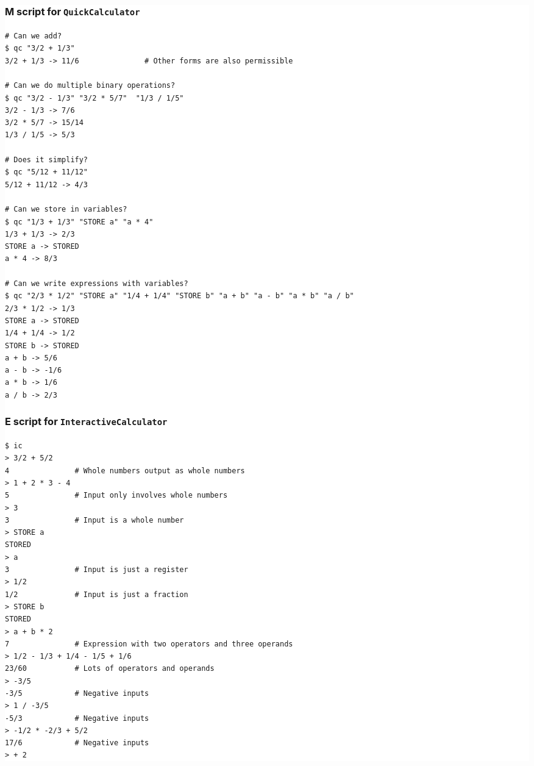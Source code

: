 ### **M** script for `QuickCalculator`

```
# Can we add?
$ qc "3/2 + 1/3"
3/2 + 1/3 -> 11/6               # Other forms are also permissible

# Can we do multiple binary operations?
$ qc "3/2 - 1/3" "3/2 * 5/7"  "1/3 / 1/5"
3/2 - 1/3 -> 7/6
3/2 * 5/7 -> 15/14
1/3 / 1/5 -> 5/3

# Does it simplify?
$ qc "5/12 + 11/12"
5/12 + 11/12 -> 4/3

# Can we store in variables?
$ qc "1/3 + 1/3" "STORE a" "a * 4"
1/3 + 1/3 -> 2/3
STORE a -> STORED
a * 4 -> 8/3

# Can we write expressions with variables?
$ qc "2/3 * 1/2" "STORE a" "1/4 + 1/4" "STORE b" "a + b" "a - b" "a * b" "a / b"
2/3 * 1/2 -> 1/3
STORE a -> STORED
1/4 + 1/4 -> 1/2
STORE b -> STORED
a + b -> 5/6
a - b -> -1/6
a * b -> 1/6
a / b -> 2/3
```

### **E** script for `InteractiveCalculator`

```
$ ic
> 3/2 + 5/2
4               # Whole numbers output as whole numbers
> 1 + 2 * 3 - 4
5               # Input only involves whole numbers
> 3
3               # Input is a whole number
> STORE a
STORED
> a
3               # Input is just a register
> 1/2
1/2             # Input is just a fraction
> STORE b
STORED
> a + b * 2
7               # Expression with two operators and three operands
> 1/2 - 1/3 + 1/4 - 1/5 + 1/6
23/60           # Lots of operators and operands
> -3/5
-3/5            # Negative inputs
> 1 / -3/5
-5/3            # Negative inputs
> -1/2 * -2/3 + 5/2
17/6            # Negative inputs
> + 2
```